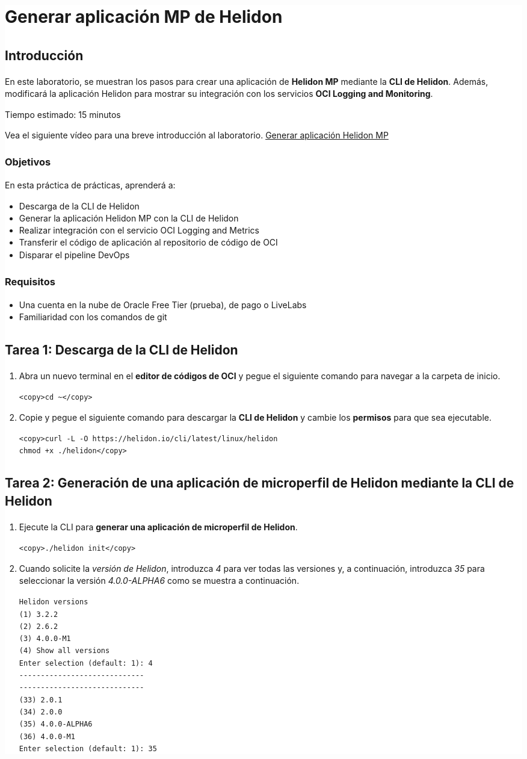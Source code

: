 # Generar aplicación MP de Helidon

## Introducción

En este laboratorio, se muestran los pasos para crear una aplicación de **Helidon MP** mediante la **CLI de Helidon**. Además, modificará la aplicación Helidon para mostrar su integración con los servicios **OCI Logging and Monitoring**.

Tiempo estimado: 15 minutos

Vea el siguiente vídeo para una breve introducción al laboratorio. [Generar aplicación Helidon MP](videohub:1_i4j33ed4)

### Objetivos

En esta práctica de prácticas, aprenderá a:

*   Descarga de la CLI de Helidon
*   Generar la aplicación Helidon MP con la CLI de Helidon
*   Realizar integración con el servicio OCI Logging and Metrics
*   Transferir el código de aplicación al repositorio de código de OCI
*   Disparar el pipeline DevOps

### Requisitos

*   Una cuenta en la nube de Oracle Free Tier (prueba), de pago o LiveLabs
*   Familiaridad con los comandos de git

## Tarea 1: Descarga de la CLI de Helidon

1.  Abra un nuevo terminal en el **editor de códigos de OCI** y pegue el siguiente comando para navegar a la carpeta de inicio.
    
        <copy>cd ~</copy>
        
2.  Copie y pegue el siguiente comando para descargar la **CLI de Helidon** y cambie los **permisos** para que sea ejecutable.
    
        <copy>curl -L -O https://helidon.io/cli/latest/linux/helidon
        chmod +x ./helidon</copy>
        

## Tarea 2: Generación de una aplicación de microperfil de Helidon mediante la CLI de Helidon

1.  Ejecute la CLI para **generar una aplicación de microperfil de Helidon**.
    
        <copy>./helidon init</copy>
        
2.  Cuando solicite la _versión de Helidon_, introduzca _4_ para ver todas las versiones y, a continuación, introduzca _35_ para seleccionar la versión _4.0.0-ALPHA6_ como se muestra a continuación.
    
        Helidon versions
        (1) 3.2.2 
        (2) 2.6.2 
        (3) 4.0.0-M1 
        (4) Show all versions 
        Enter selection (default: 1): 4
        -----------------------------
        -----------------------------
        (33) 2.0.1 
        (34) 2.0.0 
        (35) 4.0.0-ALPHA6 
        (36) 4.0.0-M1 
        Enter selection (default: 1): 35 
        